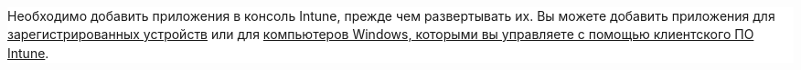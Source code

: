 Необходимо добавить приложения в консоль Intune, прежде чем развертывать их. Вы можете добавить приложения для [зарегистрированных устройств](add-apps-for-mobile-devices-in-microsoft-intune.md) или для [компьютеров Windows, которыми вы управляете с помощью клиентского ПО Intune](add-apps-for-windows-pcs-in-microsoft-intune.md).







